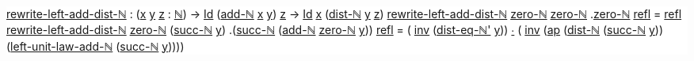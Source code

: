 <a id="rewrite-left-add-dist-ℕ"></a><a id="5951" href="elementary-number-theory.distance-natural-numbers.html#5951" class="Function">rewrite-left-add-dist-ℕ</a> <a id="5975" class="Symbol">:</a>
  <a id="5979" class="Symbol">(</a><a id="5980" href="elementary-number-theory.distance-natural-numbers.html#5980" class="Bound">x</a> <a id="5982" href="elementary-number-theory.distance-natural-numbers.html#5982" class="Bound">y</a> <a id="5984" href="elementary-number-theory.distance-natural-numbers.html#5984" class="Bound">z</a> <a id="5986" class="Symbol">:</a> <a id="5988" href="elementary-number-theory.natural-numbers.html#1444" class="Datatype">ℕ</a><a id="5989" class="Symbol">)</a> <a id="5991" class="Symbol">→</a> <a id="5993" href="foundation-core.identity-types.html#1754" class="Datatype">Id</a> <a id="5996" class="Symbol">(</a><a id="5997" href="elementary-number-theory.addition-natural-numbers.html#1160" class="Function">add-ℕ</a> <a id="6003" href="elementary-number-theory.distance-natural-numbers.html#5980" class="Bound">x</a> <a id="6005" href="elementary-number-theory.distance-natural-numbers.html#5982" class="Bound">y</a><a id="6006" class="Symbol">)</a> <a id="6008" href="elementary-number-theory.distance-natural-numbers.html#5984" class="Bound">z</a> <a id="6010" class="Symbol">→</a> <a id="6012" href="foundation-core.identity-types.html#1754" class="Datatype">Id</a> <a id="6015" href="elementary-number-theory.distance-natural-numbers.html#5980" class="Bound">x</a> <a id="6017" class="Symbol">(</a><a id="6018" href="elementary-number-theory.distance-natural-numbers.html#1308" class="Function">dist-ℕ</a> <a id="6025" href="elementary-number-theory.distance-natural-numbers.html#5982" class="Bound">y</a> <a id="6027" href="elementary-number-theory.distance-natural-numbers.html#5984" class="Bound">z</a><a id="6028" class="Symbol">)</a>
<a id="6030" href="elementary-number-theory.distance-natural-numbers.html#5951" class="Function">rewrite-left-add-dist-ℕ</a> <a id="6054" href="elementary-number-theory.natural-numbers.html#1465" class="InductiveConstructor">zero-ℕ</a> <a id="6061" href="elementary-number-theory.natural-numbers.html#1465" class="InductiveConstructor">zero-ℕ</a> <a id="6068" class="DottedPattern Symbol">.</a><a id="6069" href="elementary-number-theory.natural-numbers.html#1465" class="DottedPattern InductiveConstructor">zero-ℕ</a> <a id="6076" href="foundation-core.identity-types.html#1807" class="InductiveConstructor">refl</a> <a id="6081" class="Symbol">=</a> <a id="6083" href="foundation-core.identity-types.html#1807" class="InductiveConstructor">refl</a>
<a id="6088" href="elementary-number-theory.distance-natural-numbers.html#5951" class="Function">rewrite-left-add-dist-ℕ</a> <a id="6112" href="elementary-number-theory.natural-numbers.html#1465" class="InductiveConstructor">zero-ℕ</a> <a id="6119" class="Symbol">(</a><a id="6120" href="elementary-number-theory.natural-numbers.html#1478" class="InductiveConstructor">succ-ℕ</a> <a id="6127" href="elementary-number-theory.distance-natural-numbers.html#6127" class="Bound">y</a><a id="6128" class="Symbol">)</a> <a id="6130" class="DottedPattern Symbol">.(</a><a id="6132" href="elementary-number-theory.natural-numbers.html#1478" class="DottedPattern InductiveConstructor">succ-ℕ</a> <a id="6139" class="DottedPattern Symbol">(</a><a id="6140" href="elementary-number-theory.addition-natural-numbers.html#1160" class="DottedPattern Function">add-ℕ</a> <a id="6146" href="elementary-number-theory.natural-numbers.html#1465" class="DottedPattern InductiveConstructor">zero-ℕ</a> <a id="6153" href="elementary-number-theory.distance-natural-numbers.html#6127" class="DottedPattern Bound">y</a><a id="6154" class="DottedPattern Symbol">))</a> <a id="6157" href="foundation-core.identity-types.html#1807" class="InductiveConstructor">refl</a> <a id="6162" class="Symbol">=</a>
  <a id="6166" class="Symbol">(</a> <a id="6168" href="foundation-core.identity-types.html#2716" class="Function">inv</a> <a id="6172" class="Symbol">(</a><a id="6173" href="elementary-number-theory.distance-natural-numbers.html#1839" class="Function">dist-eq-ℕ&#39;</a> <a id="6184" href="elementary-number-theory.distance-natural-numbers.html#6127" class="Bound">y</a><a id="6185" class="Symbol">))</a> <a id="6188" href="foundation-core.identity-types.html#2412" class="Function Operator">∙</a>
  <a id="6192" class="Symbol">(</a> <a id="6194" href="foundation-core.identity-types.html#2716" class="Function">inv</a> <a id="6198" class="Symbol">(</a><a id="6199" href="foundation-core.identity-types.html#3990" class="Function">ap</a> <a id="6202" class="Symbol">(</a><a id="6203" href="elementary-number-theory.distance-natural-numbers.html#1308" class="Function">dist-ℕ</a> <a id="6210" class="Symbol">(</a><a id="6211" href="elementary-number-theory.natural-numbers.html#1478" class="InductiveConstructor">succ-ℕ</a> <a id="6218" href="elementary-number-theory.distance-natural-numbers.html#6127" class="Bound">y</a><a id="6219" class="Symbol">))</a> <a id="6222" class="Symbol">(</a><a id="6223" href="elementary-number-theory.addition-natural-numbers.html#1538" class="Function">left-unit-law-add-ℕ</a> <a id="6243" class="Symbol">(</a><a id="6244" href="elementary-number-theory.natural-numbers.html#1478" class="InductiveConstructor">succ-ℕ</a> <a id="6251" href="elementary-number-theory.distance-natural-numbers.html#6127" class="Bound">y</a><a id="6252" class="Symbol">))))</a>